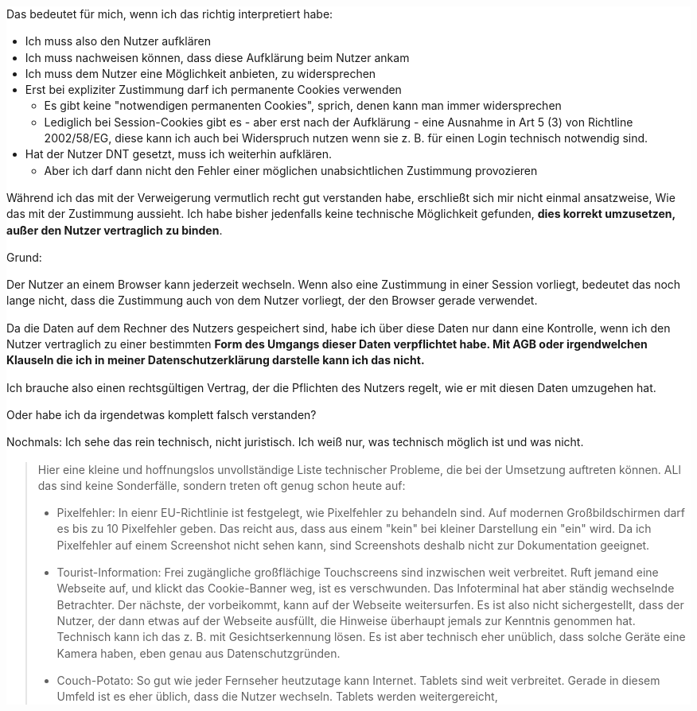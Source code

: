 Das bedeutet für mich, wenn ich das richtig interpretiert habe:

- Ich muss also den Nutzer aufklären
- Ich muss nachweisen können, dass diese Aufklärung beim Nutzer ankam
- Ich muss dem Nutzer eine Möglichkeit anbieten, zu widersprechen
- Erst bei expliziter Zustimmung darf ich permanente Cookies verwenden
  - Es gibt keine "notwendigen permanenten Cookies", sprich, denen kann man immer widersprechen
  - Lediglich bei Session-Cookies gibt es - aber erst nach der Aufklärung - eine Ausnahme in Art 5 (3) von Richtline 2002/58/EG, diese kann ich auch bei Widerspruch nutzen wenn sie z. B. für einen Login technisch notwendig sind.
- Hat der Nutzer DNT gesetzt, muss ich weiterhin aufklären.
  - Aber ich darf dann nicht den Fehler einer möglichen unabsichtlichen Zustimmung provozieren

Während ich das mit der Verweigerung vermutlich recht gut verstanden habe, erschließt sich mir nicht einmal ansatzweise,
Wie das mit der Zustimmung aussieht.  Ich habe bisher jedenfalls keine technische Möglichkeit gefunden,
**dies korrekt umzusetzen, außer den Nutzer vertraglich zu binden**.

Grund:

Der Nutzer an einem Browser kann jederzeit wechseln.  Wenn also eine Zustimmung in einer Session vorliegt,
bedeutet das noch lange nicht, dass die Zustimmung auch von dem Nutzer vorliegt, der den Browser gerade verwendet.

Da die Daten auf dem Rechner des Nutzers gespeichert sind, habe ich über diese Daten nur dann eine Kontrolle,
wenn ich den Nutzer vertraglich zu einer bestimmten **Form des Umgangs dieser Daten verpflichtet habe.
Mit AGB oder irgendwelchen Klauseln die ich in meiner Datenschutzerklärung darstelle kann ich das nicht.**

Ich brauche also einen rechtsgültigen Vertrag, der die Pflichten des Nutzers regelt, wie er mit diesen Daten umzugehen hat.

Oder habe ich da irgendetwas komplett falsch verstanden?

Nochmals:  Ich sehe das rein technisch, nicht juristisch.  Ich weiß nur, was technisch möglich ist und was nicht.

> Hier eine kleine und hoffnungslos unvollständige Liste technischer Probleme,
> die bei der Umsetzung auftreten können.  ALl das sind keine Sonderfälle, sondern treten oft genug schon heute auf:
>
> - Pixelfehler:  In eienr EU-Richtlinie ist festgelegt, wie Pixelfehler zu behandeln sind.  Auf modernen Großbildschirmen
> darf es bis zu 10 Pixelfehler geben.  Das reicht aus, dass aus einem "kein" bei kleiner Darstellung ein "ein" wird.
> Da ich Pixelfehler auf einem Screenshot nicht sehen kann, sind Screenshots deshalb nicht zur Dokumentation geeignet.
>
> - Tourist-Information:  Frei zugängliche großflächige Touchscreens sind inzwischen weit verbreitet.
>   Ruft jemand eine Webseite auf, und klickt das Cookie-Banner weg, ist es verschwunden.
>   Das Infoterminal hat aber ständig wechselnde Betrachter.  Der nächste, der vorbeikommt,
>   kann auf der Webseite weitersurfen.  Es ist also nicht sichergestellt, dass der Nutzer,
>   der dann etwas auf der Webseite ausfüllt, die Hinweise überhaupt jemals zur Kenntnis genommen hat.  
>   Technisch kann ich das z. B. mit Gesichtserkennung lösen.
>   Es ist aber technisch eher unüblich, dass solche Geräte eine Kamera haben, eben genau aus Datenschutzgründen.
>
> - Couch-Potato:  So gut wie jeder Fernseher heutzutage kann Internet.  Tablets sind weit verbreitet.
>   Gerade in diesem Umfeld ist es eher üblich, dass die Nutzer wechseln.  Tablets werden weitergereicht,